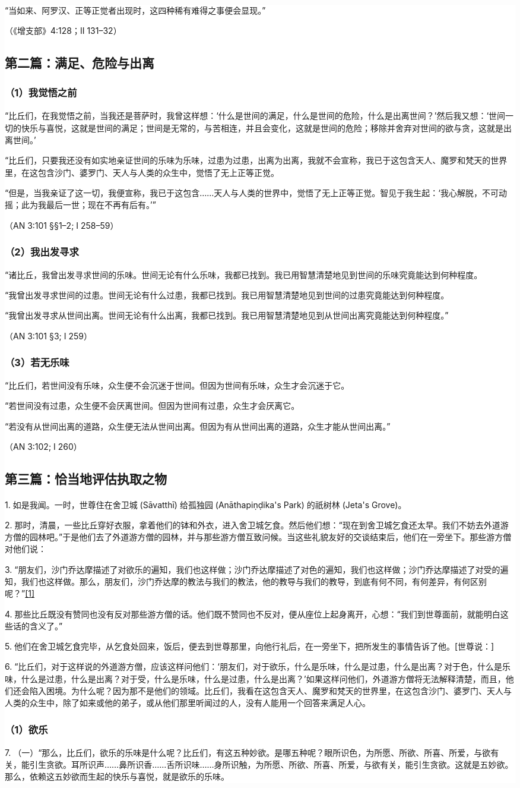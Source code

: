 “当如来、阿罗汉、正等正觉者出现时，这四种稀有难得之事便会显现。”

（《增支部》4:128；II 131–32）

## 第二篇：满足、危险与出离

### （1）我觉悟之前

“比丘们，在我觉悟之前，当我还是菩萨时，我曾这样想：‘什么是世间的满足，什么是世间的危险，什么是出离世间？’然后我又想：‘世间一切的快乐与喜悦，这就是世间的满足；世间是无常的，与苦相连，并且会变化，这就是世间的危险；移除并舍弃对世间的欲与贪，这就是出离世间。’

“比丘们，只要我还没有如实地亲证世间的乐味为乐味，过患为过患，出离为出离，我就不会宣称，我已于这包含天人、魔罗和梵天的世界里，在这包含沙门、婆罗门、天人与人类的众生中，觉悟了无上正等正觉。

“但是，当我亲证了这一切，我便宣称，我已于这包含……天人与人类的世界中，觉悟了无上正等正觉。智见于我生起：‘我心解脱，不可动摇；此为我最后一世；现在不再有后有。’”

（AN 3:101 §§1–2; I 258–59）

### （2）我出发寻求

“诸比丘，我曾出发寻求世间的乐味。世间无论有什么乐味，我都已找到。我已用智慧清楚地见到世间的乐味究竟能达到何种程度。

“我曾出发寻求世间的过患。世间无论有什么过患，我都已找到。我已用智慧清楚地见到世间的过患究竟能达到何种程度。

“我曾出发寻求从世间出离。世间无论有什么出离，我都已找到。我已用智慧清楚地见到从世间出离究竟能达到何种程度。”

（AN 3:101 §3; I 259）

### （3）若无乐味

“比丘们，若世间没有乐味，众生便不会沉迷于世间。但因为世间有乐味，众生才会沉迷于它。

“若世间没有过患，众生便不会厌离世间。但因为世间有过患，众生才会厌离它。

“若没有从世间出离的道路，众生便无法从世间出离。但因为有从世间出离的道路，众生才能从世间出离。”

（AN 3:102; I 260）

## 第三篇：恰当地评估执取之物

1\. 如是我闻。一时，世尊住在舍卫城 (Sāvatthī) 给孤独园 (Anāthapiṇḍika's Park) 的祇树林 (Jeta's Grove)。

2\. 那时，清晨，一些比丘穿好衣服，拿着他们的钵和外衣，进入舍卫城乞食。然后他们想：“现在到舍卫城乞食还太早。我们不妨去外道游方僧的园林吧。”于是他们去了外道游方僧的园林，并与那些游方僧互致问候。当这些礼貌友好的交谈结束后，他们在一旁坐下。那些游方僧对他们说：

3\. “朋友们，沙门乔达摩描述了对欲乐的遍知，我们也这样做；沙门乔达摩描述了对色的遍知，我们也这样做；沙门乔达摩描述了对受的遍知，我们也这样做。那么，朋友们，沙门乔达摩的教法与我们的教法，他的教导与我们的教导，到底有何不同，有何差异，有何区别呢？”[\[1\]](#fn1)

4\. 那些比丘既没有赞同也没有反对那些游方僧的话。他们既不赞同也不反对，便从座位上起身离开，心想：“我们到世尊面前，就能明白这些话的含义了。”

5\. 他们在舍卫城乞食完毕，从乞食处回来，饭后，便去到世尊那里，向他行礼后，在一旁坐下，把所发生的事情告诉了他。\[世尊说：\]

6\. “比丘们，对于这样说的外道游方僧，应该这样问他们：‘朋友们，对于欲乐，什么是乐味，什么是过患，什么是出离？对于色，什么是乐味，什么是过患，什么是出离？对于受，什么是乐味，什么是过患，什么是出离？’如果这样问他们，外道游方僧将无法解释清楚，而且，他们还会陷入困境。为什么呢？因为那不是他们的领域。比丘们，我看在这包含天人、魔罗和梵天的世界里，在这包含沙门、婆罗门、天人与人类的众生中，除了如来或他的弟子，或从他们那里听闻过的人，没有人能用一个回答来满足人心。

### （1）欲乐

7\. （一）“那么，比丘们，欲乐的乐味是什么呢？比丘们，有这五种妙欲。是哪五种呢？眼所识色，为所愿、所欲、所喜、所爱，与欲有关，能引生贪欲。耳所识声……鼻所识香……舌所识味……身所识触，为所愿、所欲、所喜、所爱，与欲有关，能引生贪欲。这就是五妙欲。那么，依赖这五妙欲而生起的快乐与喜悦，就是欲乐的乐味。
